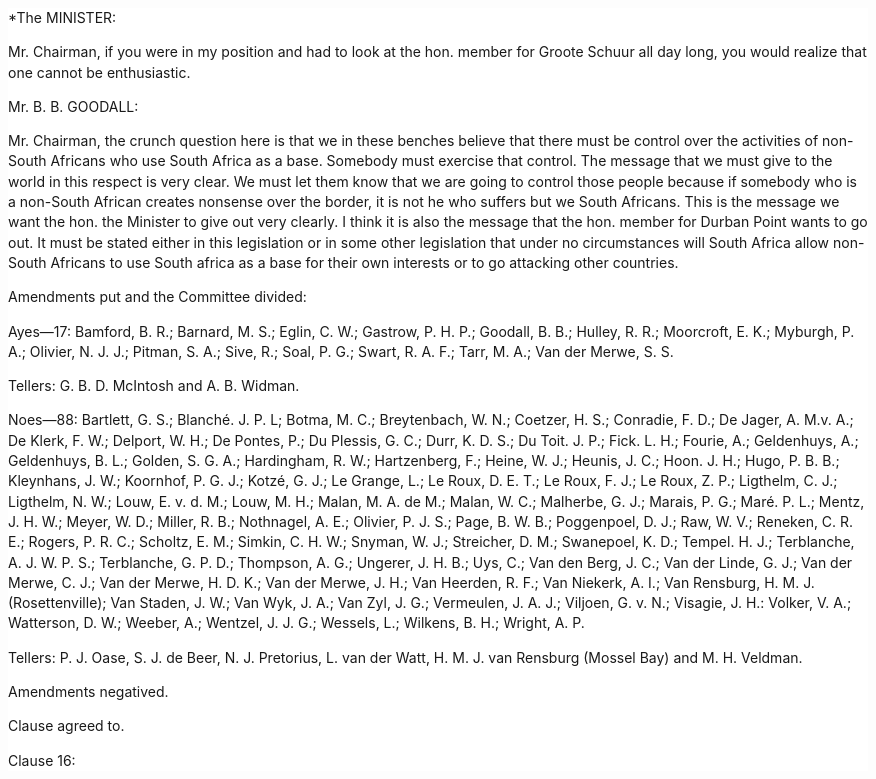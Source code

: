 <speech by="#minister">

<from>*The <person refersTo="hansard_za">MINISTER</person>:</from>

<p>Mr. Chairman, if you were in my position and had to look at the hon. member for Groote Schuur all day long, you would realize that one cannot be enthusiastic.</p>

</speech>

<speech by="#goodall">

<from>Mr. <person refersTo="hansard_za">B. B. GOODALL</person>:</from>

<p>Mr. Chairman, the crunch question here is that we in these benches believe that there must be control over the activities of non-South Africans who use South Africa as a base. Somebody must exercise that control. The message that we must give to the world in this respect is very clear. We must let them know that we are going to control those people because if somebody who is a non-South African creates nonsense over the border, it is not he who suffers but we South Africans. This is the message we want the hon. the Minister to give out very clearly. I think it is also the message that the hon. member for Durban Point wants to go out. It must be stated either in this legislation or in some other legislation that under no circumstances will South Africa allow non-South Africans to use South africa as a base for their own interests or to go attacking other countries.</p>

<p>Amendments put and the Committee divided:</p>

</speech>

<p>Ayes&#x2014;17: Bamford, B. R.; Barnard, M. S.; Eglin, C. W.; Gastrow, P. H. P.; Goodall, B. B.; Hulley, R. R.; Moorcroft, E. K.; Myburgh, P. A.; Olivier, N. J. J.; Pitman, S. A.; Sive, R.; Soal, P. G.; Swart, R. A. F.; Tarr, M. A.; Van der Merwe, S. S.</p>

<p>Tellers: G. B. D. McIntosh and A. B. Widman.</p>

<p>Noes&#x2014;88: Bartlett, G. S.; Blanch&#x00E9;. J. P. L; Botma, M. C.; Breytenbach, W. N.; Coetzer, H. S.; Conradie, F. D.; De Jager, A. M.v. A.; De Klerk, F. W.; Delport, W. H.; De Pontes, P.; Du Plessis, G. C.; Durr, K. D. S.; Du Toit. J. P.; Fick. L. H.; Fourie, A.; Geldenhuys, A.; Geldenhuys, B. L.; Golden, S. G. A.; Hardingham, R. W.; Hartzenberg, F.; Heine, W. J.; Heunis, J. C.; Hoon. J. H.; Hugo, P. B. B.; Kleynhans, J. W.; Koornhof, P. G. J.; Kotz&#x00E9;, G. J.; Le Grange, L.; Le Roux, D. E. T.; Le Roux, F. J.; Le Roux, Z. P.; Ligthelm, C. J.; Ligthelm, N. W.; Louw, E. v. d. M.; Louw, M. H.; Malan, M. A. de M.; Malan, W. C.; Malherbe, G. J.; Marais, P. G.; Mar&#x00E9;. P. L.; Mentz, J. H. W.; Meyer, W. D.; Miller, R. B.; Nothnagel, A. E.; Olivier, P. J. S.; Page, B. W. B.; Poggenpoel, D. J.; Raw, W. V.; Reneken, C. R. E.; Rogers, P. R. C.; Scholtz, E. M.; Simkin, C. H. W.; Snyman, W. J.; Streicher, D. M.; Swanepoel, K. D.; Tempel. H. J.; Terblanche, A. J. W. P. S.; Terblanche, G. P. D.; Thompson, A. G.; Ungerer, J. H. B.; Uys, C.; Van den Berg, J. C.; Van der Linde, G. J.; Van der Merwe, C. J.; Van der Merwe, H. D. K.; Van der Merwe, J. H.; Van Heerden, R. F.; Van Niekerk, A. I.; Van Rensburg, H. M. J. (Rosettenville); Van Staden, J. W.; Van Wyk, J. A.; Van Zyl, J. G.; Vermeulen, J. A. J.; Viljoen, G. v. N.; Visagie, J. H.: Volker, V. A.; Watterson, D. W.; Weeber, A.; Wentzel, J. J. G.; Wessels, L.; Wilkens, B. H.; Wright, A. P.</p>

<p>Tellers: P. J. Oase, S. J. de Beer, N. J. Pretorius, L. van der Watt, H. M. J. van Rensburg (Mossel Bay) and M. H. Veldman.</p>

<p>Amendments negatived.</p>

<p>Clause agreed to.</p>

<p>Clause 16:</p>
